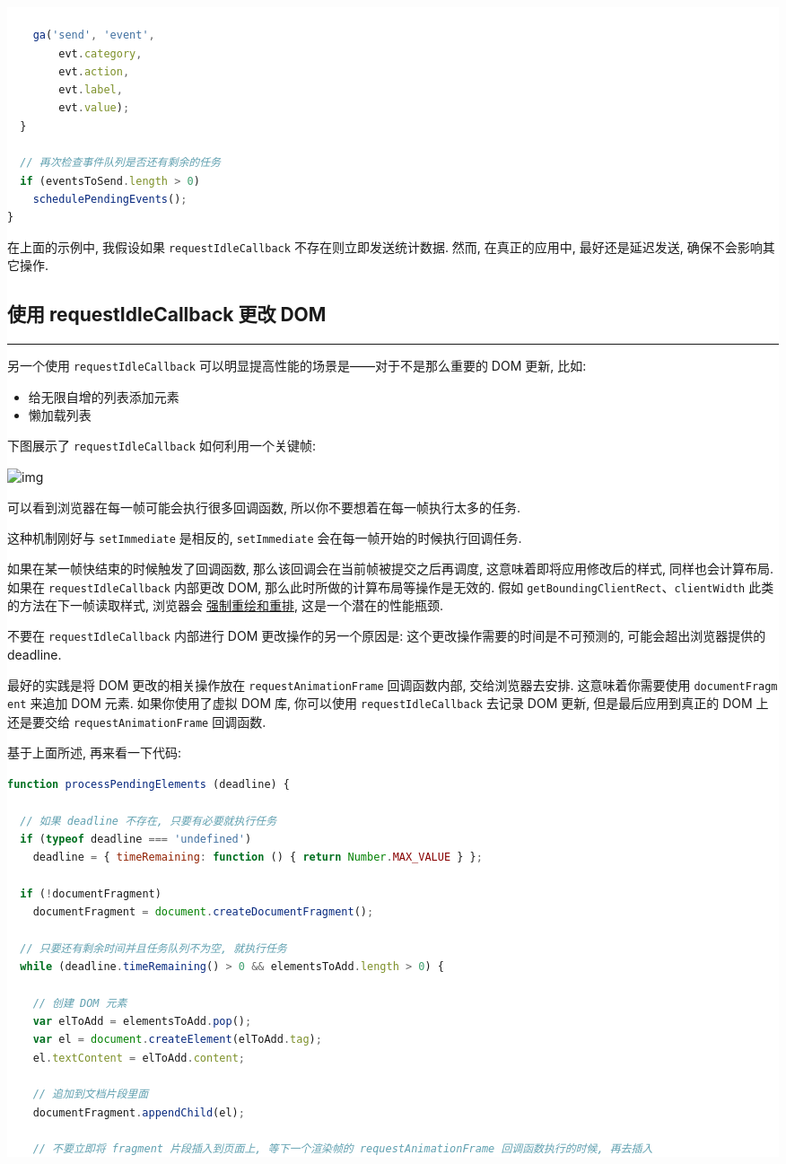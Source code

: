 ```javascript

    ga('send', 'event',
        evt.category,
        evt.action,
        evt.label,
        evt.value);
  }

  // 再次检查事件队列是否还有剩余的任务
  if (eventsToSend.length > 0)
    schedulePendingEvents();
}
```

在上面的示例中, 我假设如果 `requestIdleCallback` 不存在则立即发送统计数据. 然而, 在真正的应用中, 最好还是延迟发送, 确保不会影响其它操作.

## 使用 requestIdleCallback 更改 DOM

------

另一个使用 `requestIdleCallback` 可以明显提高性能的场景是——对于不是那么重要的 DOM 更新, 比如:

- 给无限自增的列表添加元素
- 懒加载列表

下图展示了 `requestIdleCallback` 如何利用一个关键帧:

![img](https://developers.google.com/web/updates/images/2015-08-27-using-requestidlecallback/frame.jpg)

可以看到浏览器在每一帧可能会执行很多回调函数, 所以你不要想着在每一帧执行太多的任务.

这种机制刚好与 `setImmediate` 是相反的, `setImmediate` 会在每一帧开始的时候执行回调任务.

如果在某一帧快结束的时候触发了回调函数, 那么该回调会在当前帧被提交之后再调度, 这意味着即将应用修改后的样式, 同样也会计算布局. 如果在 `requestIdleCallback` 内部更改 DOM, 那么此时所做的计算布局等操作是无效的. 假如 `getBoundingClientRect`、`clientWidth` 此类的方法在下一帧读取样式, 浏览器会 [强制重绘和重排](https://developers.google.com/web/fundamentals/performance/rendering/avoid-large-complex-layouts-and-layout-thrashing#avoid-forced-synchronous-layouts), 这是一个潜在的性能瓶颈.

不要在 `requestIdleCallback` 内部进行 DOM 更改操作的另一个原因是: 这个更改操作需要的时间是不可预测的, 可能会超出浏览器提供的 deadline.

最好的实践是将 DOM 更改的相关操作放在 `requestAnimationFrame` 回调函数内部, 交给浏览器去安排. 这意味着你需要使用 `documentFragment` 来追加 DOM 元素. 如果你使用了虚拟 DOM 库, 你可以使用 `requestIdleCallback` 去记录 DOM 更新, 但是最后应用到真正的 DOM 上还是要交给 `requestAnimationFrame` 回调函数.

基于上面所述, 再来看一下代码:

```javascript
function processPendingElements (deadline) {

  // 如果 deadline 不存在, 只要有必要就执行任务
  if (typeof deadline === 'undefined')
    deadline = { timeRemaining: function () { return Number.MAX_VALUE } };

  if (!documentFragment)
    documentFragment = document.createDocumentFragment();

  // 只要还有剩余时间并且任务队列不为空, 就执行任务
  while (deadline.timeRemaining() > 0 && elementsToAdd.length > 0) {

    // 创建 DOM 元素
    var elToAdd = elementsToAdd.pop();
    var el = document.createElement(elToAdd.tag);
    el.textContent = elToAdd.content;

    // 追加到文档片段里面
    documentFragment.appendChild(el);

    // 不要立即将 fragment 片段插入到页面上, 等下一个渲染帧的 requestAnimationFrame 回调函数执行的时候, 再去插入
```